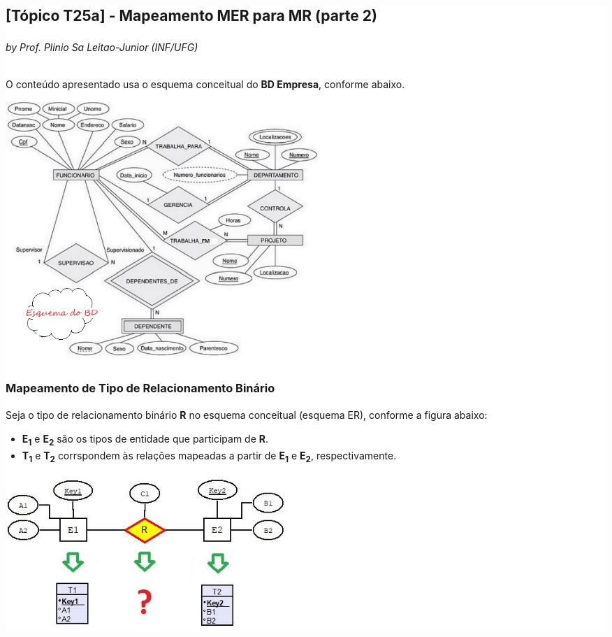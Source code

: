 ## [Tópico T25a] - Mapeamento MER para MR (parte 2)
###### *by Prof. Plinio Sa Leitao-Junior (INF/UFG)*

O conteúdo apresentado usa o esquema conceitual do **BD Empresa**, conforme abaixo.

<img src="../media/fig-der-empresa.jpg" width="450">

### Mapeamento de Tipo de Relacionamento Binário

Seja o tipo de relacionamento binário **R** no esquema conceitual (esquema ER), conforme a figura abaixo:
- **E<sub>1</sub>** e **E<sub>2</sub>** são os tipos de entidade que participam de **R**.
- **T<sub>1</sub>** e **T<sub>2</sub>** corrspondem às relações mapeadas a partir de **E<sub>1</sub>** e **E<sub>2</sub>**, respectivamente.

<img src="../media/fig-mapeamento-relacionamento.jpg" width="400">
